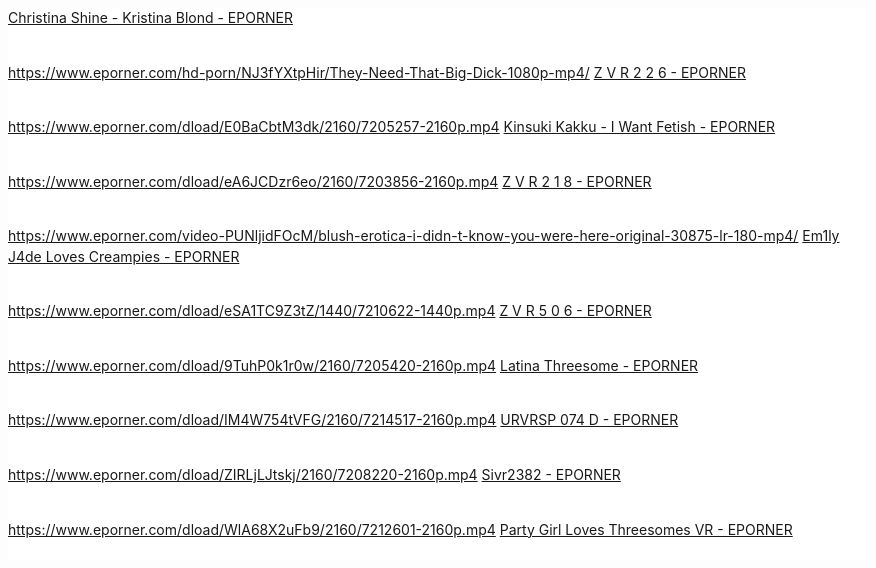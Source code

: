 <a href="https://www.eporner.com/hd-porn/NJ3fYXtpHir/They-Need-That-Big-Dick-1080p-mp4/">Christina Shine - Kristina Blond - EPORNER
</a>
<br><br>

https://www.eporner.com/hd-porn/NJ3fYXtpHir/They-Need-That-Big-Dick-1080p-mp4/
<a href="https://www.eporner.com/dload/E0BaCbtM3dk/2160/7205257-2160p.mp4">Z V R 2 2 6 - EPORNER
</a>
<br><br>

https://www.eporner.com/dload/E0BaCbtM3dk/2160/7205257-2160p.mp4
<a href="https://www.eporner.com/dload/eA6JCDzr6eo/2160/7203856-2160p.mp4">Kinsuki Kakku - I Want Fetish - EPORNER
</a>
<br><br>

https://www.eporner.com/dload/eA6JCDzr6eo/2160/7203856-2160p.mp4
<a href="https://www.eporner.com/video-PUNljidFOcM/blush-erotica-i-didn-t-know-you-were-here-original-30875-lr-180-mp4/">Z V R 2 1 8 - EPORNER
</a>
<br><br>

https://www.eporner.com/video-PUNljidFOcM/blush-erotica-i-didn-t-know-you-were-here-original-30875-lr-180-mp4/
<a href="https://www.eporner.com/dload/eSA1TC9Z3tZ/1440/7210622-1440p.mp4">Em1ly J4de Loves Creampies - EPORNER
</a>
<br><br>

https://www.eporner.com/dload/eSA1TC9Z3tZ/1440/7210622-1440p.mp4
<a href="https://www.eporner.com/dload/9TuhP0k1r0w/2160/7205420-2160p.mp4">Z V R 5 0 6 - EPORNER
</a>
<br><br>

https://www.eporner.com/dload/9TuhP0k1r0w/2160/7205420-2160p.mp4
<a href="https://www.eporner.com/dload/IM4W754tVFG/2160/7214517-2160p.mp4">Latina Threesome - EPORNER
</a>
<br><br>

https://www.eporner.com/dload/IM4W754tVFG/2160/7214517-2160p.mp4
<a href="https://www.eporner.com/dload/ZIRLjLJtskj/2160/7208220-2160p.mp4">URVRSP 074 D - EPORNER
</a>
<br><br>

https://www.eporner.com/dload/ZIRLjLJtskj/2160/7208220-2160p.mp4
<a href="https://www.eporner.com/dload/WlA68X2uFb9/2160/7212601-2160p.mp4">Sivr2382 - EPORNER
</a>
<br><br>

https://www.eporner.com/dload/WlA68X2uFb9/2160/7212601-2160p.mp4
<a href="https://www.eporner.com/dload/IgV6PKtY2nH/2160/7208516-2160p.mp4">Party Girl Loves Threesomes VR - EPORNER
</a>
<br><br>
